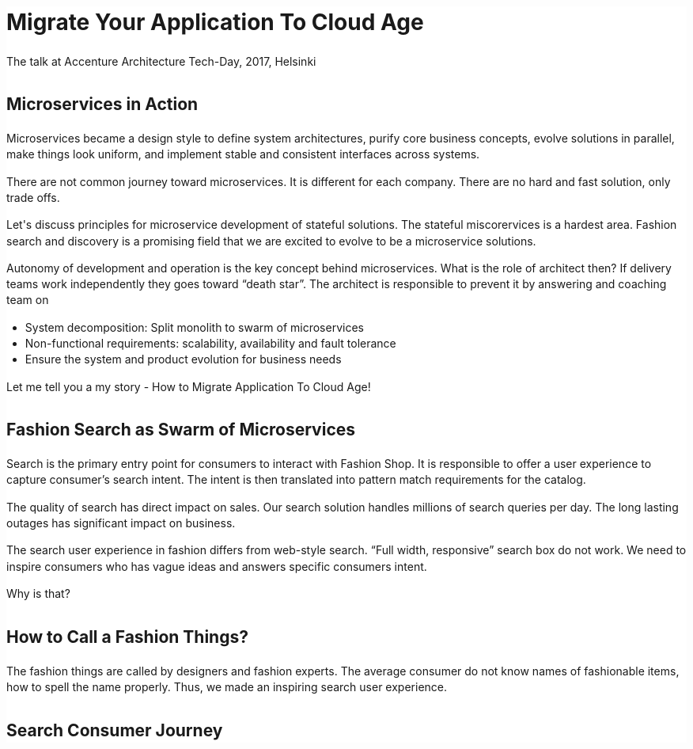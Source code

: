 # Migrate Your Application To Cloud Age

The talk at Accenture Architecture Tech-Day, 2017, Helsinki

<iframe width="560" height="315" src="https://www.youtube.com/embed/8Ejt9rQcCuc" frameborder="0" allow="accelerometer; autoplay; encrypted-media; gyroscope; picture-in-picture" allowfullscreen></iframe>

## Microservices in Action

Microservices became a design style to define system architectures, purify core business concepts, evolve solutions in parallel, make things look uniform, and implement stable and consistent interfaces across systems.

There are not common journey toward microservices. It is different for each company. There are no hard and fast solution, only trade offs.

Let's discuss principles for microservice development of stateful solutions. The stateful miscorervices is a hardest area. Fashion search and discovery is a promising field that we are excited to evolve to be a microservice solutions.

Autonomy of development and operation is the key concept behind microservices. What is the role of architect then? If delivery teams work independently they goes toward “death star”. The architect is responsible to prevent it by answering and coaching team on
- System decomposition: Split monolith to swarm of microservices
- Non-functional requirements: scalability, availability and fault tolerance
- Ensure the system and product evolution for business needs

Let me tell you a my story - How to Migrate Application To Cloud Age!


## Fashion Search as Swarm of Microservices

Search is the primary entry point for consumers to interact with Fashion Shop. It is responsible to offer a user experience to capture consumer’s search intent. The intent is then translated into pattern match requirements for the catalog.

The quality of search has direct impact on sales. Our search solution handles millions of search queries per day. The long lasting outages has significant impact on business.

The search user experience in fashion differs from web-style search. “Full width, responsive” search box do not work. We need to inspire consumers who has vague ideas and answers specific consumers intent.

Why is that?


## How to Call a Fashion Things?

The fashion things are called by designers and fashion experts. The average consumer do not know names of fashionable items, how to spell the name properly. Thus, we made an inspiring search user experience.


## Search Consumer Journey

